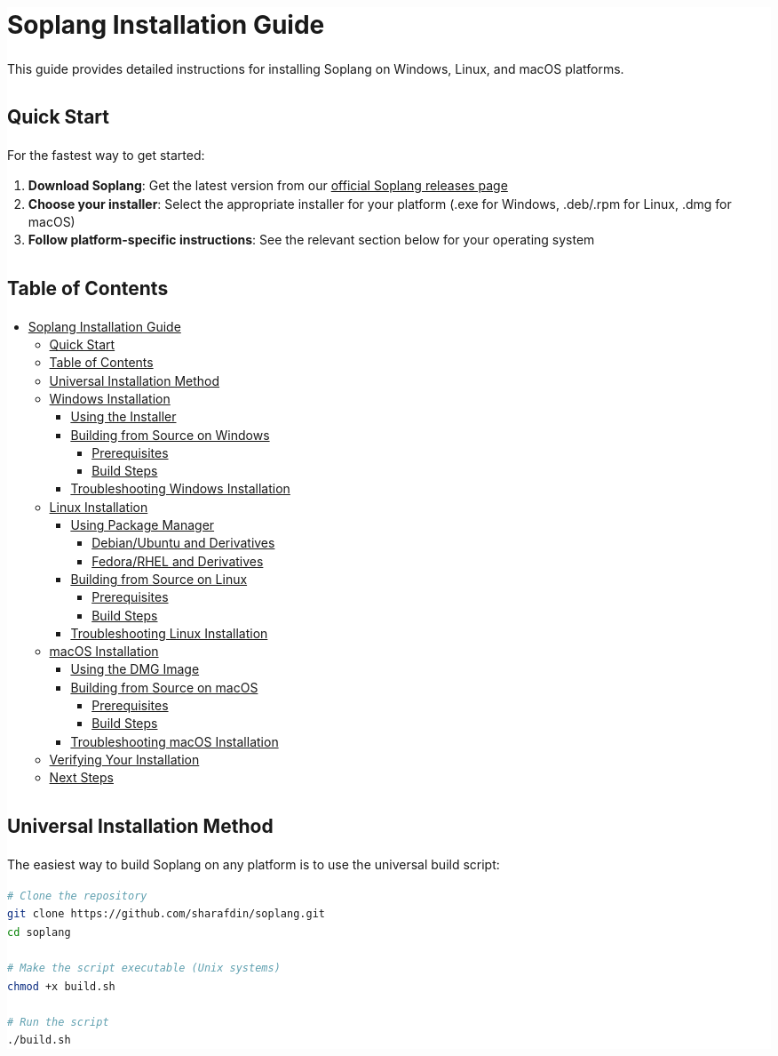 # Soplang Installation Guide

This guide provides detailed instructions for installing Soplang on Windows, Linux, and macOS platforms.

## Quick Start

For the fastest way to get started:

1. **Download Soplang**: Get the latest version from our [official Soplang releases page](https://github.com/sharafdin/soplang/releases)
2. **Choose your installer**: Select the appropriate installer for your platform (.exe for Windows, .deb/.rpm for Linux, .dmg for macOS)
3. **Follow platform-specific instructions**: See the relevant section below for your operating system

## Table of Contents

- [Soplang Installation Guide](#soplang-installation-guide)
  - [Quick Start](#quick-start)
  - [Table of Contents](#table-of-contents)
  - [Universal Installation Method](#universal-installation-method)
  - [Windows Installation](#windows-installation)
    - [Using the Installer](#using-the-installer)
    - [Building from Source on Windows](#building-from-source-on-windows)
      - [Prerequisites](#prerequisites)
      - [Build Steps](#build-steps)
    - [Troubleshooting Windows Installation](#troubleshooting-windows-installation)
  - [Linux Installation](#linux-installation)
    - [Using Package Manager](#using-package-manager)
      - [Debian/Ubuntu and Derivatives](#debianubuntu-and-derivatives)
      - [Fedora/RHEL and Derivatives](#fedorarhel-and-derivatives)
    - [Building from Source on Linux](#building-from-source-on-linux)
      - [Prerequisites](#prerequisites-1)
      - [Build Steps](#build-steps-1)
    - [Troubleshooting Linux Installation](#troubleshooting-linux-installation)
  - [macOS Installation](#macos-installation)
    - [Using the DMG Image](#using-the-dmg-image)
    - [Building from Source on macOS](#building-from-source-on-macos)
      - [Prerequisites](#prerequisites-2)
      - [Build Steps](#build-steps-2)
    - [Troubleshooting macOS Installation](#troubleshooting-macos-installation)
  - [Verifying Your Installation](#verifying-your-installation)
  - [Next Steps](#next-steps)

## Universal Installation Method

The easiest way to build Soplang on any platform is to use the universal build script:

```bash
# Clone the repository
git clone https://github.com/sharafdin/soplang.git
cd soplang

# Make the script executable (Unix systems)
chmod +x build.sh

# Run the script
./build.sh
```
